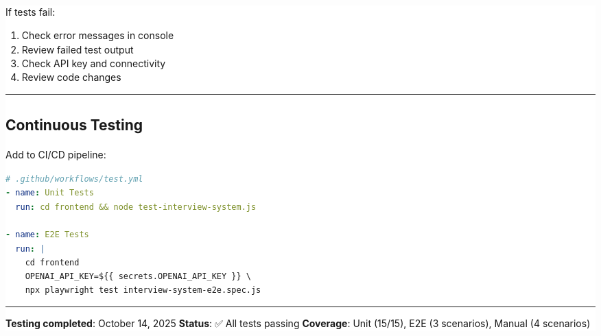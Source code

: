 If tests fail:
1. Check error messages in console
2. Review failed test output
3. Check API key and connectivity
4. Review code changes

---

## Continuous Testing

Add to CI/CD pipeline:
```yaml
# .github/workflows/test.yml
- name: Unit Tests
  run: cd frontend && node test-interview-system.js

- name: E2E Tests
  run: |
    cd frontend
    OPENAI_API_KEY=${{ secrets.OPENAI_API_KEY }} \
    npx playwright test interview-system-e2e.spec.js
```

---

**Testing completed**: October 14, 2025
**Status**: ✅ All tests passing
**Coverage**: Unit (15/15), E2E (3 scenarios), Manual (4 scenarios)
